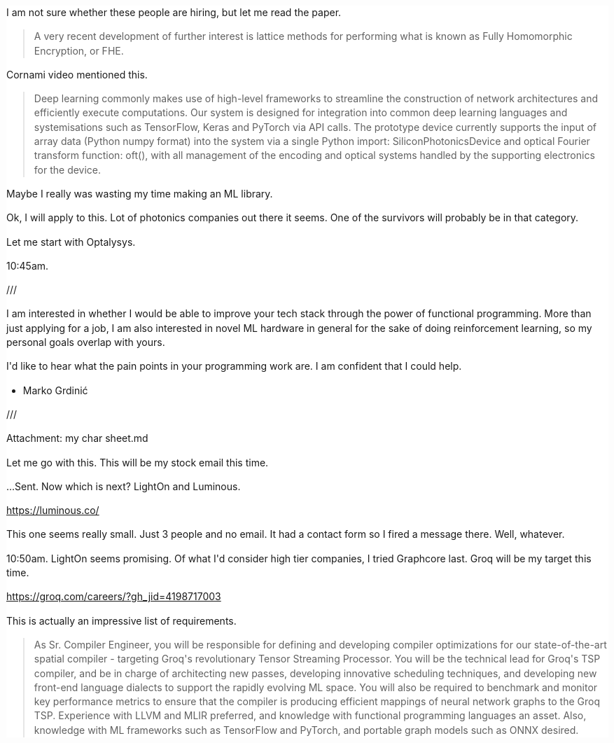 I am not sure whether these people are hiring, but let me read the paper.

> A very recent development of further interest is lattice methods for performing what is known as Fully Homomorphic Encryption, or FHE.

Cornami video mentioned this.

> Deep learning commonly makes use of high-level frameworks to streamline the construction of network architectures and efficiently execute computations. Our system is designed for integration into common deep learning languages and systemisations such as TensorFlow, Keras and PyTorch via API calls. The prototype device currently supports the input of array data (Python numpy format) into the system via a single Python import: SiliconPhotonicsDevice and optical Fourier transform function: oft(), with all management of the encoding and optical systems handled by the supporting electronics for the device.

Maybe I really was wasting my time making an ML library.

Ok, I will apply to this. Lot of photonics companies out there it seems. One of the survivors will probably be in that category.

Let me start with Optalysys.

10:45am.

///

I am interested in whether I would be able to improve your tech stack through the power of functional programming. More than just applying for a job, I am also interested in novel ML hardware in general for the sake of doing reinforcement learning, so my personal goals overlap with yours.

I'd like to hear what the pain points in your programming work are. I am confident that I could help.

- Marko Grdinić

///

Attachment: my char sheet.md

Let me go with this. This will be my stock email this time.

...Sent. Now which is next? LightOn and Luminous.

https://luminous.co/

This one seems really small. Just 3 people and no email. It had a contact form so I fired a message there. Well, whatever.

10:50am. LightOn seems promising. Of what I'd consider high tier companies, I tried Graphcore last. Groq will be my target this time.

https://groq.com/careers/?gh_jid=4198717003

This is actually an impressive list of requirements.

> As Sr. Compiler Engineer, you will be responsible for defining and developing compiler optimizations for our state-of-the-art spatial compiler - targeting Groq's revolutionary Tensor Streaming Processor.  You will be the technical lead for Groq's TSP compiler, and be in charge of architecting new passes, developing innovative scheduling techniques, and developing new front-end language dialects to support the rapidly evolving ML space.  You will also be required to benchmark and monitor key performance metrics to ensure that the compiler is producing efficient mappings of neural network graphs to the Groq TSP.  Experience with LLVM and MLIR preferred, and knowledge with functional programming languages an asset. Also, knowledge with ML frameworks such as TensorFlow and PyTorch, and portable graph models such as ONNX desired.
